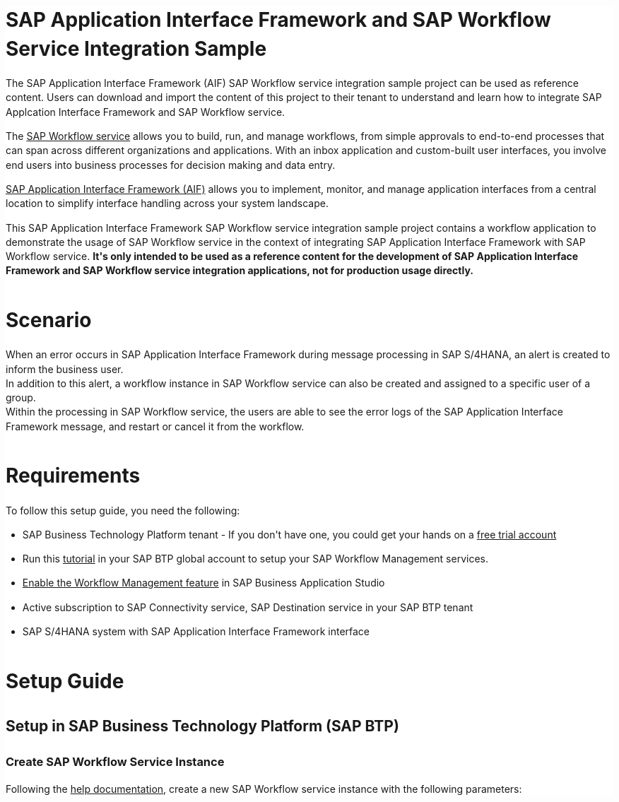 # SAP Application Interface Framework and SAP Workflow Service Integration Sample
The SAP Application Interface Framework (AIF) SAP Workflow service integration sample project can be used as reference content. Users can download and import the content of this project to their tenant to understand and learn how to integrate SAP Applcation Interface Framework and SAP Workflow service.  

The [SAP Workflow service](https://help.sap.com/viewer/product/WORKFLOW_SERVICE/Cloud/en-US) allows you to build, run, and manage workflows, from simple approvals to end-to-end processes that can span across different organizations and applications. With an inbox application and custom-built user interfaces, you involve end users into business processes for decision making and data entry.

[SAP Application Interface Framework (AIF)](https://www.sap.com/products/application-interface-mgmt.html) allows you to implement, monitor, and manage application interfaces from a central location to simplify interface handling across your system landscape.

This SAP Application Interface Framework SAP Workflow service integration sample project contains a workflow application to demonstrate the usage of SAP Workflow service in the context of integrating SAP Application Interface Framework with SAP Workflow service. **It's only intended to be used as a reference content for the development of SAP Application Interface Framework and SAP Workflow service integration applications, not for production usage directly.**

# Scenario
When an error occurs in SAP Application Interface Framework during message processing in SAP S/4HANA, an alert is created to inform the business user.   
In addition to this alert, a workflow instance in SAP Workflow service can also be created and assigned to a specific user of a group.   
Within the processing in SAP Workflow service, the users are able to see the error logs of the SAP Application Interface Framework message, and restart or cancel it from the workflow.  

# Requirements
To follow this setup guide, you need the following: 
* SAP Business Technology Platform tenant - If you don't have one, you could get your hands on a [free trial account](https://www.sap.com/products/business-technology-platform/trial.html)
* Run this [tutorial](https://developers.sap.com/tutorials/cp-starter-ibpm-employeeonboarding-1-setup.html) in your SAP BTP global account to setup your SAP Workflow Management services.
* [Enable the Workflow Management feature](https://help.sap.com/viewer/e157c391253b4ecd93647bf232d18a83/Cloud/en-US/bbcaf0a8527e4dabadcda317f039c078.html) in SAP Business Application Studio  

* Active subscription to SAP Connectivity service, SAP Destination service in your SAP BTP tenant
* SAP S/4HANA system with SAP Application Interface Framework interface

# Setup Guide
## Setup in SAP Business Technology Platform (SAP BTP)
### Create SAP Workflow Service Instance
Following the [help documentation](https://help.sap.com/viewer/09cc82baadc542a688176dce601398de/Cloud/en-US/fad874a99a434ae58c59d7340a528bdc.html), create a new SAP Workflow service instance with the following parameters:
